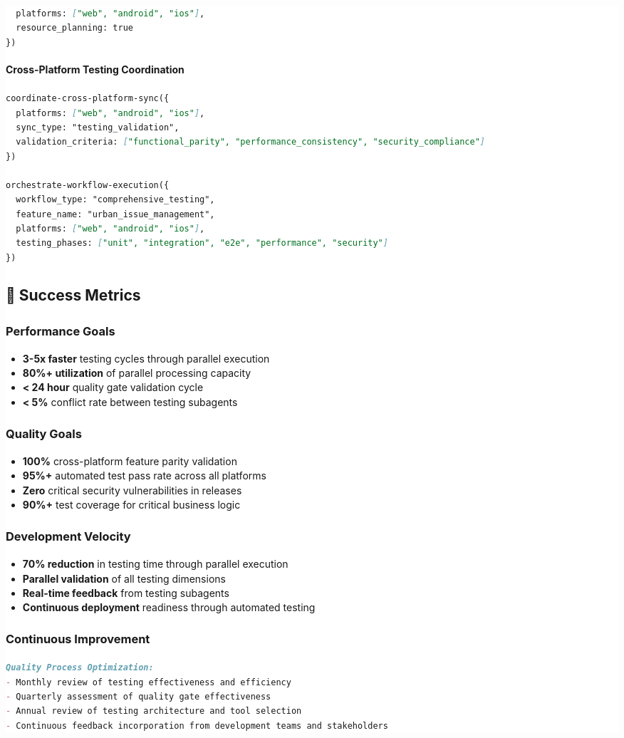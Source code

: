 ```markdown
  platforms: ["web", "android", "ios"],
  resource_planning: true
})
```

#### **Cross-Platform Testing Coordination**
```markdown
coordinate-cross-platform-sync({
  platforms: ["web", "android", "ios"],
  sync_type: "testing_validation",
  validation_criteria: ["functional_parity", "performance_consistency", "security_compliance"]
})

orchestrate-workflow-execution({
  workflow_type: "comprehensive_testing",
  feature_name: "urban_issue_management",
  platforms: ["web", "android", "ios"],
  testing_phases: ["unit", "integration", "e2e", "performance", "security"]
})
```

## 🎯 **Success Metrics**

### **Performance Goals**
- **3-5x faster** testing cycles through parallel execution
- **80%+ utilization** of parallel processing capacity
- **< 24 hour** quality gate validation cycle
- **< 5%** conflict rate between testing subagents

### **Quality Goals**
- **100%** cross-platform feature parity validation
- **95%+** automated test pass rate across all platforms
- **Zero** critical security vulnerabilities in releases
- **90%+** test coverage for critical business logic

### **Development Velocity**
- **70% reduction** in testing time through parallel execution
- **Parallel validation** of all testing dimensions
- **Real-time feedback** from testing subagents
- **Continuous deployment** readiness through automated testing

### **Continuous Improvement**

```markdown
Quality Process Optimization:
- Monthly review of testing effectiveness and efficiency
- Quarterly assessment of quality gate effectiveness
- Annual review of testing architecture and tool selection
- Continuous feedback incorporation from development teams and stakeholders
```
